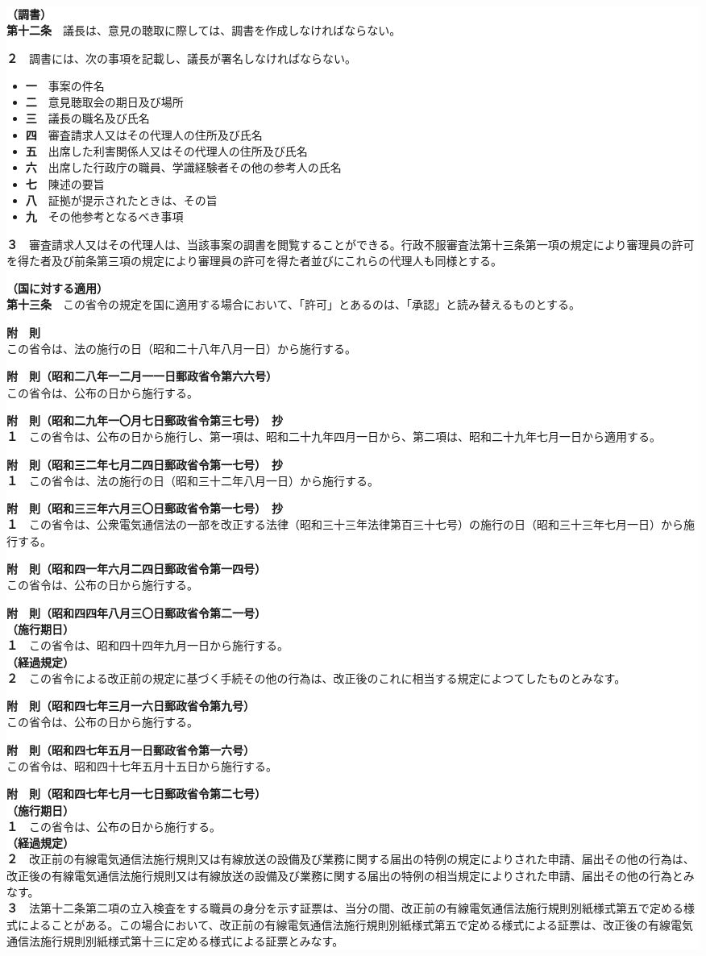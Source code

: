 **（調書）**  
**第十二条**　議長は、意見の聴取に際しては、調書を作成しなければならない。  
  
**２**　調書には、次の事項を記載し、議長が署名しなければならない。  
* **一**　事案の件名  
* **二**　意見聴取会の期日及び場所  
* **三**　議長の職名及び氏名  
* **四**　審査請求人又はその代理人の住所及び氏名  
* **五**　出席した利害関係人又はその代理人の住所及び氏名  
* **六**　出席した行政庁の職員、学識経験者その他の参考人の氏名  
* **七**　陳述の要旨  
* **八**　証拠が提示されたときは、その旨  
* **九**　その他参考となるべき事項  
  
**３**　審査請求人又はその代理人は、当該事案の調書を閲覧することができる。行政不服審査法第十三条第一項の規定により審理員の許可を得た者及び前条第三項の規定により審理員の許可を得た者並びにこれらの代理人も同様とする。  
  
**（国に対する適用）**  
**第十三条**　この省令の規定を国に適用する場合において、「許可」とあるのは、「承認」と読み替えるものとする。  
  
**附　則**  
この省令は、法の施行の日（昭和二十八年八月一日）から施行する。  
  
**附　則（昭和二八年一二月一一日郵政省令第六六号）**  
この省令は、公布の日から施行する。  
  
**附　則（昭和二九年一〇月七日郵政省令第三七号）　抄**  
**１**　この省令は、公布の日から施行し、第一項は、昭和二十九年四月一日から、第二項は、昭和二十九年七月一日から適用する。  
  
**附　則（昭和三二年七月二四日郵政省令第一七号）　抄**  
**１**　この省令は、法の施行の日（昭和三十二年八月一日）から施行する。  
  
**附　則（昭和三三年六月三〇日郵政省令第一七号）　抄**  
**１**　この省令は、公衆電気通信法の一部を改正する法律（昭和三十三年法律第百三十七号）の施行の日（昭和三十三年七月一日）から施行する。  
  
**附　則（昭和四一年六月二四日郵政省令第一四号）**  
この省令は、公布の日から施行する。  
  
**附　則（昭和四四年八月三〇日郵政省令第二一号）**  
**（施行期日）**  
**１**　この省令は、昭和四十四年九月一日から施行する。  
**（経過規定）**  
**２**　この省令による改正前の規定に基づく手続その他の行為は、改正後のこれに相当する規定によつてしたものとみなす。  
  
**附　則（昭和四七年三月一六日郵政省令第九号）**  
この省令は、公布の日から施行する。  
  
**附　則（昭和四七年五月一日郵政省令第一六号）**  
この省令は、昭和四十七年五月十五日から施行する。  
  
**附　則（昭和四七年七月一七日郵政省令第二七号）**  
**（施行期日）**  
**１**　この省令は、公布の日から施行する。  
**（経過規定）**  
**２**　改正前の有線電気通信法施行規則又は有線放送の設備及び業務に関する届出の特例の規定によりされた申請、届出その他の行為は、改正後の有線電気通信法施行規則又は有線放送の設備及び業務に関する届出の特例の相当規定によりされた申請、届出その他の行為とみなす。  
**３**　法第十二条第二項の立入検査をする職員の身分を示す証票は、当分の間、改正前の有線電気通信法施行規則別紙様式第五で定める様式によることがある。この場合において、改正前の有線電気通信法施行規則別紙様式第五で定める様式による証票は、改正後の有線電気通信法施行規則別紙様式第十三に定める様式による証票とみなす。  
  